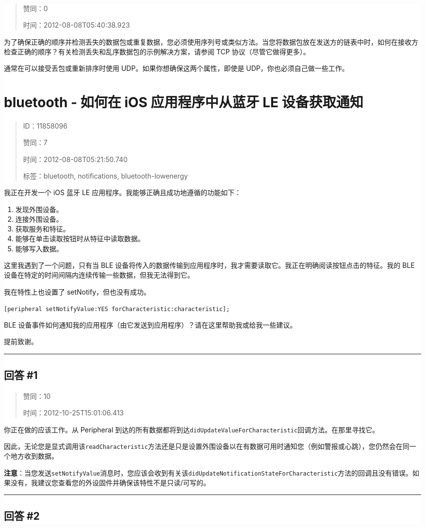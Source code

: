 > 赞同：0
> 
> 时间：2012-08-08T05:40:38.923

为了确保正确的顺序并检测丢失的数据包或重复数据，您必须使用序列号或类似方法。当您将数据包放在发送方的链表中时，如何在接收方检查正确的顺序？有关检测丢失和乱序数据包的示例解决方案，请参阅 TCP 协议（​​尽管它做得更多）。

通常在可以接受丢包或重新排序时使用 UDP。如果你想确保这两个属性，即使是 UDP，你也必须自己做一些工作。

# bluetooth - 如何在 iOS 应用程序中从蓝牙 LE 设备获取通知

> ID：11858096
> 
> 赞同：7
> 
> 时间：2012-08-08T05:21:50.740
> 
> 标签：bluetooth, notifications, bluetooth-lowenergy

我正在开发一个 iOS 蓝牙 LE 应用程序。我能够正确且成功地遵循的功能如下：

1.  发现外围设备。
2.  连接外围设备。
3.  获取服务和特征。
4.  能够在单击读取按钮时从特征中读取数据。
5.  能够写入数据。

这里我遇到了一个问题，只有当 BLE 设备将传入的数据传输到应用程序时，我才需要读取它。我正在明确阅读按钮点击的特征。我的 BLE 设备在特定的时间间隔内连续传输一些数据，但我无法得到它。

我在特性上也设置了 setNotify，但也没有成功。

```
[peripheral setNotifyValue:YES forCharacteristic:characteristic]; 
```

BLE 设备事件如何通知我的应用程序（由它发送到应用程序）？请在这里帮助我或给我一些建议。

提前致谢。

* * *

## 回答 #1

> 赞同：10
> 
> 时间：2012-10-25T15:01:06.413

你正在做的应该工作。从 Peripheral 到达的所有数据都将到达`didUpdateValueForCharacteristic`回调方法。在那里寻找它。

因此，无论您是显式调用该`readCharacteristic`方法还是只是设置外围设备以在有数据可用时通知您（例如警报或心跳），您仍然会在同一个地方收到数据。

**注意**：当您发送`setNotifyValue`消息时，您应该会收到有关该`didUpdateNotificationStateForCharacteristic`方法的回调且没有错误。如果没有，我建议您查看您的外设固件并确保该特性不是只读/可写的。

* * *

## 回答 #2
